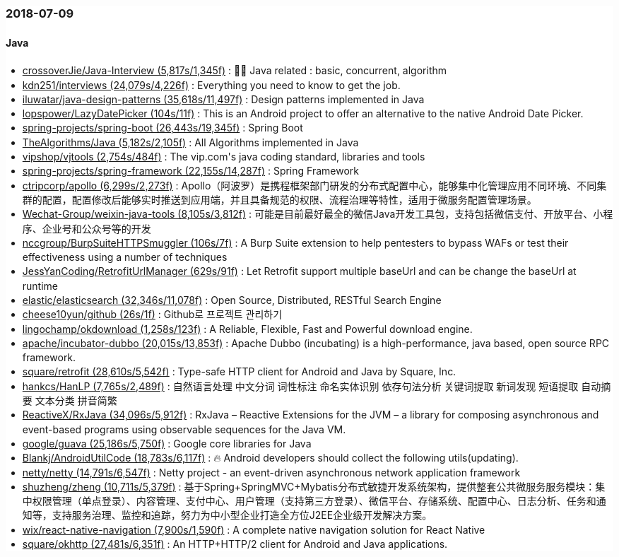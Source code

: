 ### 2018-07-09

#### Java
* [crossoverJie/Java-Interview (5,817s/1,345f)](https://github.com/crossoverJie/Java-Interview) : 👨‍🎓 Java related : basic, concurrent, algorithm
* [kdn251/interviews (24,079s/4,226f)](https://github.com/kdn251/interviews) : Everything you need to know to get the job.
* [iluwatar/java-design-patterns (35,618s/11,497f)](https://github.com/iluwatar/java-design-patterns) : Design patterns implemented in Java
* [lopspower/LazyDatePicker (104s/11f)](https://github.com/lopspower/LazyDatePicker) : This is an Android project to offer an alternative to the native Android Date Picker.
* [spring-projects/spring-boot (26,443s/19,345f)](https://github.com/spring-projects/spring-boot) : Spring Boot
* [TheAlgorithms/Java (5,182s/2,105f)](https://github.com/TheAlgorithms/Java) : All Algorithms implemented in Java
* [vipshop/vjtools (2,754s/484f)](https://github.com/vipshop/vjtools) : The vip.com's java coding standard, libraries and tools
* [spring-projects/spring-framework (22,155s/14,287f)](https://github.com/spring-projects/spring-framework) : Spring Framework
* [ctripcorp/apollo (6,299s/2,273f)](https://github.com/ctripcorp/apollo) : Apollo（阿波罗）是携程框架部门研发的分布式配置中心，能够集中化管理应用不同环境、不同集群的配置，配置修改后能够实时推送到应用端，并且具备规范的权限、流程治理等特性，适用于微服务配置管理场景。
* [Wechat-Group/weixin-java-tools (8,105s/3,812f)](https://github.com/Wechat-Group/weixin-java-tools) : 可能是目前最好最全的微信Java开发工具包，支持包括微信支付、开放平台、小程序、企业号和公众号等的开发
* [nccgroup/BurpSuiteHTTPSmuggler (106s/7f)](https://github.com/nccgroup/BurpSuiteHTTPSmuggler) : A Burp Suite extension to help pentesters to bypass WAFs or test their effectiveness using a number of techniques
* [JessYanCoding/RetrofitUrlManager (629s/91f)](https://github.com/JessYanCoding/RetrofitUrlManager) : Let Retrofit support multiple baseUrl and can be change the baseUrl at runtime
* [elastic/elasticsearch (32,346s/11,078f)](https://github.com/elastic/elasticsearch) : Open Source, Distributed, RESTful Search Engine
* [cheese10yun/github (26s/1f)](https://github.com/cheese10yun/github) : Github로 프로젝트 관리하기
* [lingochamp/okdownload (1,258s/123f)](https://github.com/lingochamp/okdownload) : A Reliable, Flexible, Fast and Powerful download engine.
* [apache/incubator-dubbo (20,015s/13,853f)](https://github.com/apache/incubator-dubbo) : Apache Dubbo (incubating) is a high-performance, java based, open source RPC framework.
* [square/retrofit (28,610s/5,542f)](https://github.com/square/retrofit) : Type-safe HTTP client for Android and Java by Square, Inc.
* [hankcs/HanLP (7,765s/2,489f)](https://github.com/hankcs/HanLP) : 自然语言处理 中文分词 词性标注 命名实体识别 依存句法分析 关键词提取 新词发现 短语提取 自动摘要 文本分类 拼音简繁
* [ReactiveX/RxJava (34,096s/5,912f)](https://github.com/ReactiveX/RxJava) : RxJava – Reactive Extensions for the JVM – a library for composing asynchronous and event-based programs using observable sequences for the Java VM.
* [google/guava (25,186s/5,750f)](https://github.com/google/guava) : Google core libraries for Java
* [Blankj/AndroidUtilCode (18,783s/6,117f)](https://github.com/Blankj/AndroidUtilCode) : 🔥 Android developers should collect the following utils(updating).
* [netty/netty (14,791s/6,547f)](https://github.com/netty/netty) : Netty project - an event-driven asynchronous network application framework
* [shuzheng/zheng (10,711s/5,379f)](https://github.com/shuzheng/zheng) : 基于Spring+SpringMVC+Mybatis分布式敏捷开发系统架构，提供整套公共微服务服务模块：集中权限管理（单点登录）、内容管理、支付中心、用户管理（支持第三方登录）、微信平台、存储系统、配置中心、日志分析、任务和通知等，支持服务治理、监控和追踪，努力为中小型企业打造全方位J2EE企业级开发解决方案。
* [wix/react-native-navigation (7,900s/1,590f)](https://github.com/wix/react-native-navigation) : A complete native navigation solution for React Native
* [square/okhttp (27,481s/6,351f)](https://github.com/square/okhttp) : An HTTP+HTTP/2 client for Android and Java applications.
